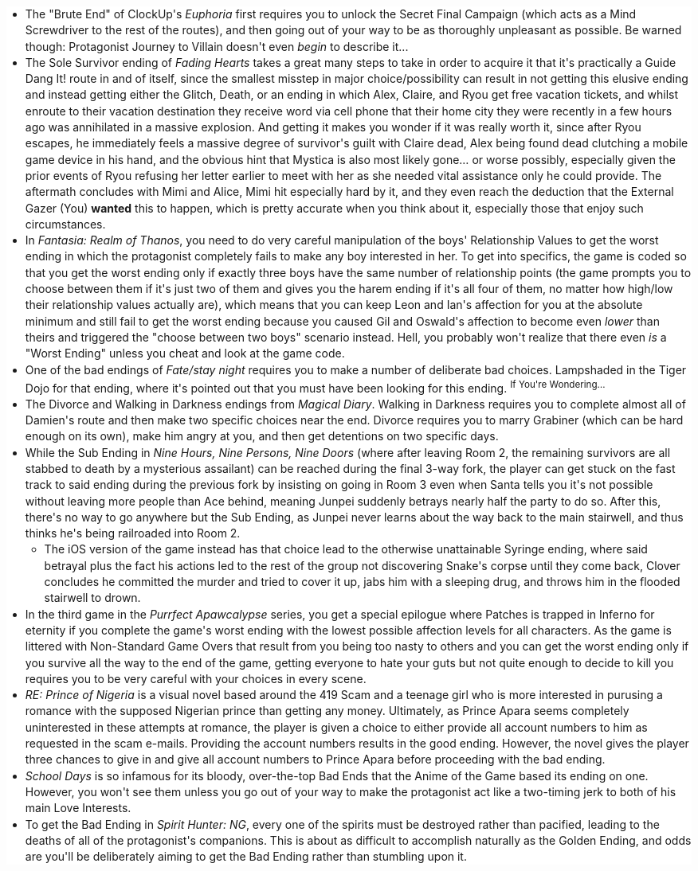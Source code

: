 -   The "Brute End" of ClockUp's _Euphoria_ first requires you to unlock the Secret Final Campaign (which acts as a Mind Screwdriver to the rest of the routes), and then going out of your way to be as thoroughly unpleasant as possible. Be warned though: Protagonist Journey to Villain doesn't even _begin_ to describe it...
-   The Sole Survivor ending of _Fading Hearts_ takes a great many steps to take in order to acquire it that it's practically a Guide Dang It! route in and of itself, since the smallest misstep in major choice/possibility can result in not getting this elusive ending and instead getting either the Glitch, Death, or an ending in which Alex, Claire, and Ryou get free vacation tickets, and whilst enroute to their vacation destination they receive word via cell phone that their home city they were recently in a few hours ago was annihilated in a massive explosion. And getting it makes you wonder if it was really worth it, since after Ryou escapes, he immediately feels a massive degree of survivor's guilt with Claire dead, Alex being found dead clutching a mobile game device in his hand, and the obvious hint that Mystica is also most likely gone… or worse possibly, especially given the prior events of Ryou refusing her letter earlier to meet with her as she needed vital assistance only he could provide. The aftermath concludes with Mimi and Alice, Mimi hit especially hard by it, and they even reach the deduction that the External Gazer (You) **wanted** this to happen, which is pretty accurate when you think about it, especially those that enjoy such circumstances.
-   In _Fantasia: Realm of Thanos_, you need to do very careful manipulation of the boys' Relationship Values to get the worst ending in which the protagonist completely fails to make any boy interested in her. To get into specifics, the game is coded so that you get the worst ending only if exactly three boys have the same number of relationship points (the game prompts you to choose between them if it's just two of them and gives you the harem ending if it's all four of them, no matter how high/low their relationship values actually are), which means that you can keep Leon and Ian's affection for you at the absolute minimum and still fail to get the worst ending because you caused Gil and Oswald's affection to become even _lower_ than theirs and triggered the "choose between two boys" scenario instead. Hell, you probably won't realize that there even _is_ a "Worst Ending" unless you cheat and look at the game code.
-   One of the bad endings of _Fate/stay night_ requires you to make a number of deliberate bad choices. Lampshaded in the Tiger Dojo for that ending, where it's pointed out that you must have been looking for this ending. <sup>If You're Wondering…&nbsp;</sup> 
-   The Divorce and Walking in Darkness endings from _Magical Diary_. Walking in Darkness requires you to complete almost all of Damien's route and then make two specific choices near the end. Divorce requires you to marry Grabiner (which can be hard enough on its own), make him angry at you, and then get detentions on two specific days.
-   While the Sub Ending in _Nine Hours, Nine Persons, Nine Doors_ (where after leaving Room 2, the remaining survivors are all stabbed to death by a mysterious assailant) can be reached during the final 3-way fork, the player can get stuck on the fast track to said ending during the previous fork by insisting on going in Room 3 even when Santa tells you it's not possible without leaving more people than Ace behind, meaning Junpei suddenly betrays nearly half the party to do so. After this, there's no way to go anywhere but the Sub Ending, as Junpei never learns about the way back to the main stairwell, and thus thinks he's being railroaded into Room 2.
    -   The iOS version of the game instead has that choice lead to the otherwise unattainable Syringe ending, where said betrayal plus the fact his actions led to the rest of the group not discovering Snake's corpse until they come back, Clover concludes he committed the murder and tried to cover it up, jabs him with a sleeping drug, and throws him in the flooded stairwell to drown.
-   In the third game in the _Purrfect Apawcalypse_ series, you get a special epilogue where Patches is trapped in Inferno for eternity if you complete the game's worst ending with the lowest possible affection levels for all characters. As the game is littered with Non-Standard Game Overs that result from you being too nasty to others and you can get the worst ending only if you survive all the way to the end of the game, getting everyone to hate your guts but not quite enough to decide to kill you requires you to be very careful with your choices in every scene.
-   _RE: Prince of Nigeria_ is a visual novel based around the 419 Scam and a teenage girl who is more interested in purusing a romance with the supposed Nigerian prince than getting any money. Ultimately, as Prince Apara seems completely uninterested in these attempts at romance, the player is given a choice to either provide all account numbers to him as requested in the scam e-mails. Providing the account numbers results in the good ending. However, the novel gives the player three chances to give in and give all account numbers to Prince Apara before proceeding with the bad ending.
-   _School Days_ is so infamous for its bloody, over-the-top Bad Ends that the Anime of the Game based its ending on one. However, you won't see them unless you go out of your way to make the protagonist act like a two-timing jerk to both of his main Love Interests.
-   To get the Bad Ending in _Spirit Hunter: NG_, every one of the spirits must be destroyed rather than pacified, leading to the deaths of all of the protagonist's companions. This is about as difficult to accomplish naturally as the Golden Ending, and odds are you'll be deliberately aiming to get the Bad Ending rather than stumbling upon it.